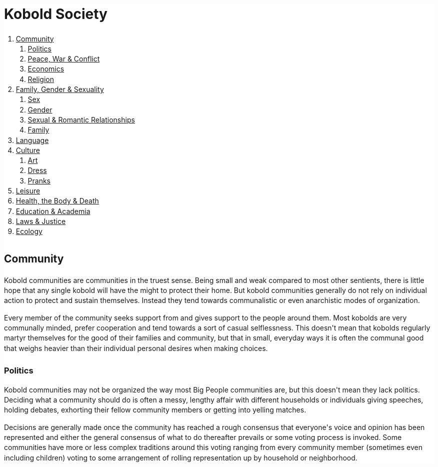 # Kobold Society

1. [Community](#community)
   1. [Politics](#politics)
   1. [Peace, War & Conflict](#peace-war--conflict)
   1. [Economics](#economics)
   1. [Religion](#religion)
1. [Family, Gender & Sexuality](#family-gender--sexuality)
   1. [Sex](#sex)
   1. [Gender](#gender)
   1. [Sexual & Romantic Relationships](#sexual--romantic-relationships)
   1. [Family](#family)
1. [Language](#language)
1. [Culture](#culture)
   1. [Art](#art)
   1. [Dress](#dress)
   1. [Pranks](#pranks)
1. [Leisure](#leisure)
1. [Health, the Body & Death](#health-the-both--death)
1. [Education & Academia](#education--academia)
1. [Laws & Justice](#laws--justice)
1. [Ecology](#ecology)


## Community

Kobold communities are communities in the truest sense. Being small and weak
compared to most other sentients, there is little hope that any single kobold
will have the might to protect their home. But kobold communities generally do
not rely on individual action to protect and sustain themselves. Instead they
tend towards communalistic or even anarchistic modes of organization.

Every member of the community seeks support from and gives support to the people
around them. Most kobolds are very communally minded, prefer cooperation and
tend towards a sort of casual selflessness. This doesn't mean that kobolds
regularly martyr themselves for the good of their families and community, but
that in small, everyday ways it is often the communal good that weighs heavier
than their individual personal desires when making choices.


### Politics

Kobold communities may not be organized the way most Big People communities are,
but this doesn't mean they lack politics. Deciding what a community should do is
often a messy, lengthy affair with different households or individuals giving
speeches, holding debates, exhorting their fellow community members or getting
into yelling matches.

Decisions are generally made once the community has reached a rough consensus
that everyone's voice and opinion has been represented and either the general
consensus of what to do thereafter prevails or some voting process is invoked.
Some communities have more or less complex traditions around this voting ranging
from every community member (sometimes even including children) voting to some
arrangement of rolling representation up by household or neighborhood.
